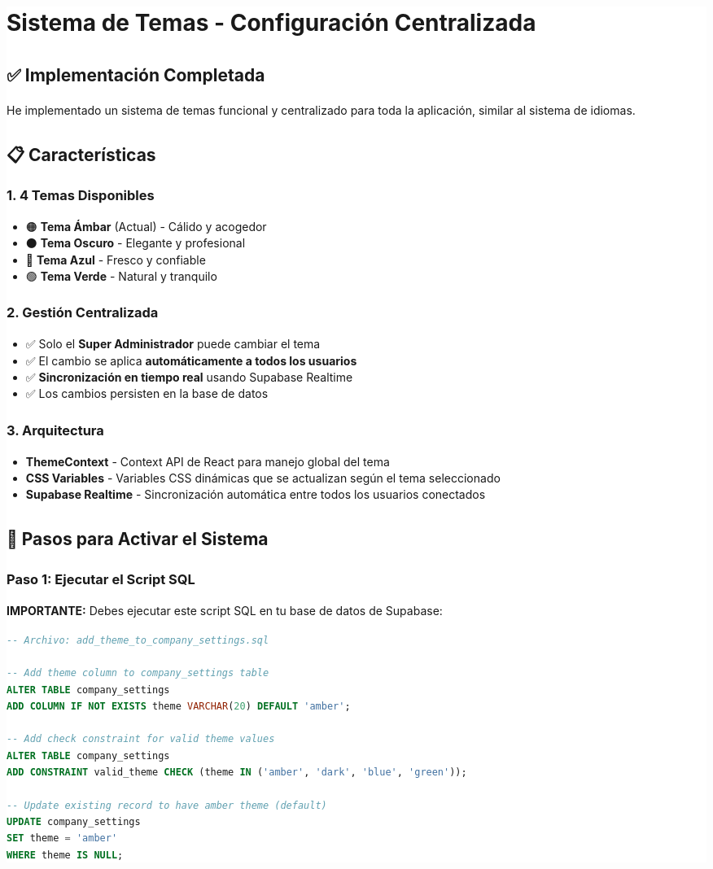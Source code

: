 # Sistema de Temas - Configuración Centralizada

## ✅ Implementación Completada

He implementado un sistema de temas funcional y centralizado para toda la aplicación, similar al sistema de idiomas.

## 📋 Características

### 1. **4 Temas Disponibles**
- 🟠 **Tema Ámbar** (Actual) - Cálido y acogedor
- ⚫ **Tema Oscuro** - Elegante y profesional
- 🔵 **Tema Azul** - Fresco y confiable
- 🟢 **Tema Verde** - Natural y tranquilo

### 2. **Gestión Centralizada**
- ✅ Solo el **Super Administrador** puede cambiar el tema
- ✅ El cambio se aplica **automáticamente a todos los usuarios**
- ✅ **Sincronización en tiempo real** usando Supabase Realtime
- ✅ Los cambios persisten en la base de datos

### 3. **Arquitectura**
- **ThemeContext** - Context API de React para manejo global del tema
- **CSS Variables** - Variables CSS dinámicas que se actualizan según el tema seleccionado
- **Supabase Realtime** - Sincronización automática entre todos los usuarios conectados

## 🚀 Pasos para Activar el Sistema

### Paso 1: Ejecutar el Script SQL

**IMPORTANTE:** Debes ejecutar este script SQL en tu base de datos de Supabase:

```sql
-- Archivo: add_theme_to_company_settings.sql

-- Add theme column to company_settings table
ALTER TABLE company_settings
ADD COLUMN IF NOT EXISTS theme VARCHAR(20) DEFAULT 'amber';

-- Add check constraint for valid theme values
ALTER TABLE company_settings
ADD CONSTRAINT valid_theme CHECK (theme IN ('amber', 'dark', 'blue', 'green'));

-- Update existing record to have amber theme (default)
UPDATE company_settings
SET theme = 'amber'
WHERE theme IS NULL;
```
